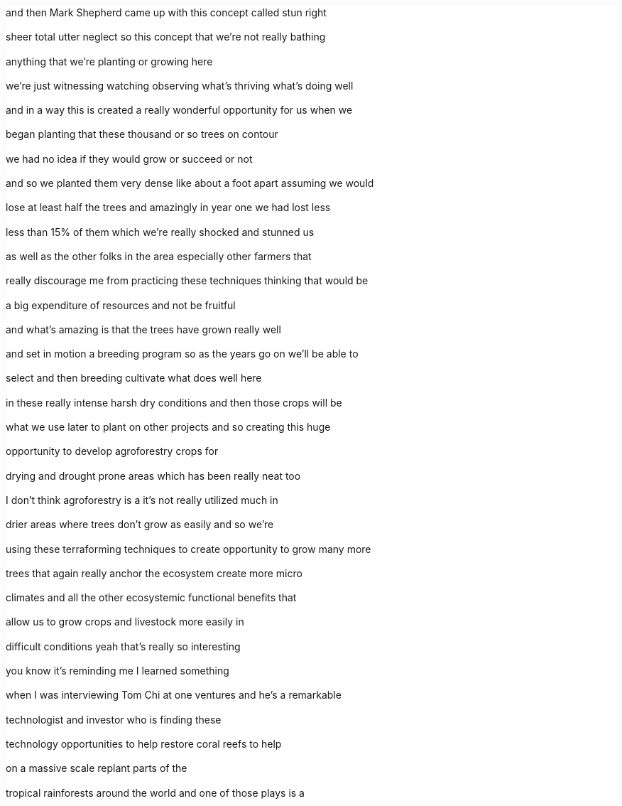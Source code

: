 and then Mark Shepherd came up with this concept called stun right

sheer total utter neglect so this concept that we’re not really bathing

anything that we’re planting or growing here

we’re just witnessing watching observing what’s thriving what’s doing well

and in a way this is created a really wonderful opportunity for us when we

began planting that these thousand or so trees on contour

we had no idea if they would grow or succeed or not

and so we planted them very dense like about a foot apart assuming we would

lose at least half the trees and amazingly in year one we had lost less

less than 15% of them which we’re really shocked and stunned us

as well as the other folks in the area especially other farmers that

really discourage me from practicing these techniques thinking that would be

a big expenditure of resources and not be fruitful

and what’s amazing is that the trees have grown really well

and set in motion a breeding program so as the years go on we’ll be able to

select and then breeding cultivate what does well here

in these really intense harsh dry conditions and then those crops will be

what we use later to plant on other projects and so creating this huge

opportunity to develop agroforestry crops for

drying and drought prone areas which has been really neat too

I don’t think agroforestry is a it’s not really utilized much in

drier areas where trees don’t grow as easily and so we’re

using these terraforming techniques to create opportunity to grow many more

trees that again really anchor the ecosystem create more micro

climates and all the other ecosystemic functional benefits that

allow us to grow crops and livestock more easily in

difficult conditions yeah that’s really so interesting

you know it’s reminding me I learned something

when I was interviewing Tom Chi at one ventures and he’s a remarkable

technologist and investor who is finding these

technology opportunities to help restore coral reefs to help

on a massive scale replant parts of the

tropical rainforests around the world and one of those plays is a
